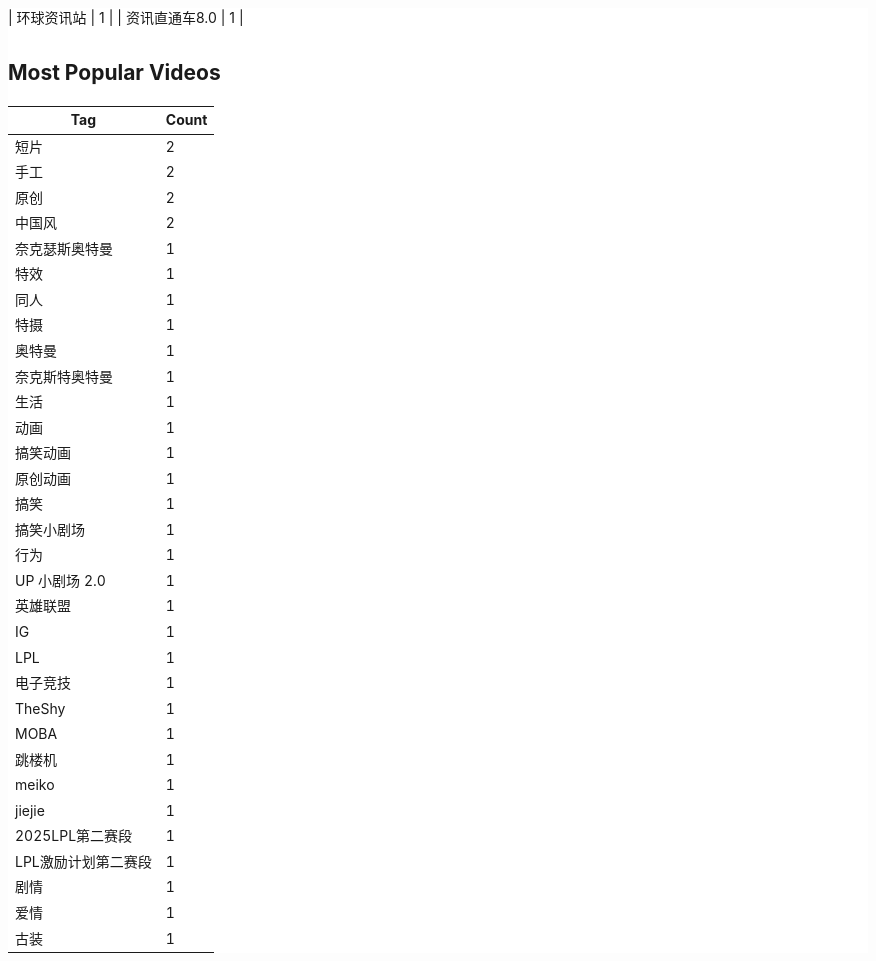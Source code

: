 | 环球资讯站 | 1 |
| 资讯直通车8.0 | 1 |


## Most Popular Videos
| Tag | Count |
| --- | --- |
| 短片 | 2 |
| 手工 | 2 |
| 原创 | 2 |
| 中国风 | 2 |
| 奈克瑟斯奥特曼 | 1 |
| 特效 | 1 |
| 同人 | 1 |
| 特摄 | 1 |
| 奥特曼 | 1 |
| 奈克斯特奥特曼 | 1 |
| 生活 | 1 |
| 动画 | 1 |
| 搞笑动画 | 1 |
| 原创动画 | 1 |
| 搞笑 | 1 |
| 搞笑小剧场 | 1 |
| 行为 | 1 |
| UP 小剧场 2.0 | 1 |
| 英雄联盟 | 1 |
| IG | 1 |
| LPL | 1 |
| 电子竞技 | 1 |
| TheShy | 1 |
| MOBA | 1 |
| 跳楼机 | 1 |
| meiko | 1 |
| jiejie | 1 |
| 2025LPL第二赛段 | 1 |
| LPL激励计划第二赛段 | 1 |
| 剧情 | 1 |
| 爱情 | 1 |
| 古装 | 1 |